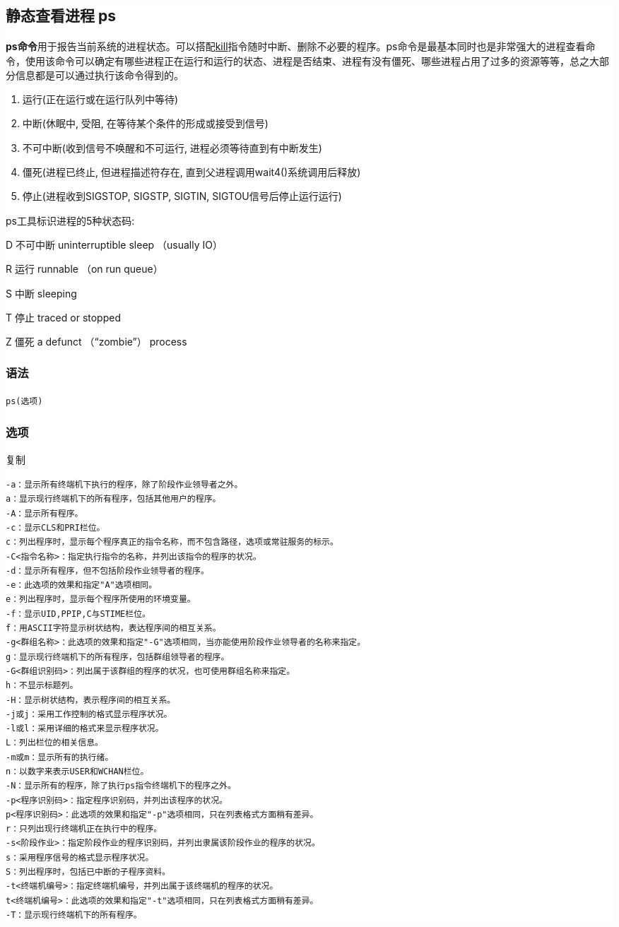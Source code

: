 ## 静态查看进程 ps
**ps命令**用于报告当前系统的进程状态。可以搭配[kill](http://man.linuxde.net/kill)指令随时中断、删除不必要的程序。ps命令是最基本同时也是非常强大的进程查看命令，使用该命令可以确定有哪些进程正在运行和运行的状态、进程是否结束、进程有没有僵死、哪些进程占用了过多的资源等等，总之大部分信息都是可以通过执行该命令得到的。



1. 运行(正在运行或在运行队列中等待)

1. 中断(休眠中, 受阻, 在等待某个条件的形成或接受到信号)

1. 不可中断(收到信号不唤醒和不可运行, 进程必须等待直到有中断发生)

1. 僵死(进程已终止, 但进程描述符存在, 直到父进程调用wait4()系统调用后释放)
2. 停止(进程收到SIGSTOP, SIGSTP, SIGTIN, SIGTOU信号后停止运行运行)

ps工具标识进程的5种状态码:

D 不可中断 uninterruptible sleep （usually IO）

R 运行 runnable （on run queue）

S 中断 sleeping

T 停止 traced or stopped

Z 僵死 a defunct （“zombie”） process

### 语法

```
ps(选项)
```

### 选项

复制

```
-a：显示所有终端机下执行的程序，除了阶段作业领导者之外。
a：显示现行终端机下的所有程序，包括其他用户的程序。
-A：显示所有程序。
-c：显示CLS和PRI栏位。
c：列出程序时，显示每个程序真正的指令名称，而不包含路径，选项或常驻服务的标示。
-C<指令名称>：指定执行指令的名称，并列出该指令的程序的状况。
-d：显示所有程序，但不包括阶段作业领导者的程序。
-e：此选项的效果和指定"A"选项相同。
e：列出程序时，显示每个程序所使用的环境变量。
-f：显示UID,PPIP,C与STIME栏位。
f：用ASCII字符显示树状结构，表达程序间的相互关系。
-g<群组名称>：此选项的效果和指定"-G"选项相同，当亦能使用阶段作业领导者的名称来指定。
g：显示现行终端机下的所有程序，包括群组领导者的程序。
-G<群组识别码>：列出属于该群组的程序的状况，也可使用群组名称来指定。
h：不显示标题列。
-H：显示树状结构，表示程序间的相互关系。
-j或j：采用工作控制的格式显示程序状况。
-l或l：采用详细的格式来显示程序状况。
L：列出栏位的相关信息。
-m或m：显示所有的执行绪。
n：以数字来表示USER和WCHAN栏位。
-N：显示所有的程序，除了执行ps指令终端机下的程序之外。
-p<程序识别码>：指定程序识别码，并列出该程序的状况。
p<程序识别码>：此选项的效果和指定"-p"选项相同，只在列表格式方面稍有差异。
r：只列出现行终端机正在执行中的程序。
-s<阶段作业>：指定阶段作业的程序识别码，并列出隶属该阶段作业的程序的状况。
s：采用程序信号的格式显示程序状况。
S：列出程序时，包括已中断的子程序资料。
-t<终端机编号>：指定终端机编号，并列出属于该终端机的程序的状况。
t<终端机编号>：此选项的效果和指定"-t"选项相同，只在列表格式方面稍有差异。
-T：显示现行终端机下的所有程序。
```